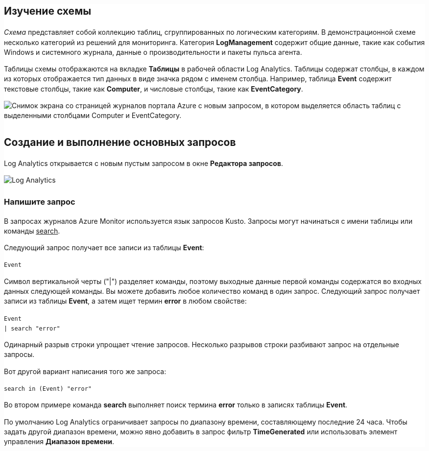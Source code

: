 ## <a name="understand-the-schema"></a>Изучение схемы
 
*Схема* представляет собой коллекцию таблиц, сгруппированных по логическим категориям. В демонстрационной схеме несколько категорий из решений для мониторинга. Категория **LogManagement** содержит общие данные, такие как события Windows и системного журнала, данные о производительности и пакеты пульса агента.

Таблицы схемы отображаются на вкладке **Таблицы** в рабочей области Log Analytics. Таблицы содержат столбцы, в каждом из которых отображается тип данных в виде значка рядом с именем столбца. Например, таблица **Event** содержит текстовые столбцы, такие как **Computer**, и числовые столбцы, такие как **EventCategory**.

![Снимок экрана со страницей журналов портала Azure с новым запросом, в котором выделяется область таблиц с выделенными столбцами Computer и EventCategory.](media/get-started-portal/schema.png)

## <a name="write-and-run-basic-queries"></a>Создание и выполнение основных запросов

Log Analytics открывается с новым пустым запросом в окне **Редактора запросов**.

![Log Analytics](media/get-started-portal/homepage.png)

### <a name="write-a-query"></a>Напишите запрос

В запросах журналов Azure Monitor используется язык запросов Kusto. Запросы могут начинаться с имени таблицы или команды [search](/azure/kusto/query/searchoperator). 

Следующий запрос получает все записи из таблицы **Event**:

```Kusto
Event
```

Символ вертикальной черты ("|") разделяет команды, поэтому выходные данные первой команды содержатся во входных данных следующей команды. Вы можете добавить любое количество команд в один запрос. Следующий запрос получает записи из таблицы **Event**, а затем ищет термин **error** в любом свойстве:

```Kusto
Event 
| search "error"
```

Одинарный разрыв строки упрощает чтение запросов. Несколько разрывов строки разбивают запрос на отдельные запросы.

Вот другой вариант написания того же запроса:

```Kusto
search in (Event) "error"
```

Во втором примере команда **search** выполняет поиск термина **error** только в записях таблицы **Event**.

По умолчанию Log Analytics ограничивает запросы по диапазону времени, составляющему последние 24 часа. Чтобы задать другой диапазон времени, можно явно добавить в запрос фильтр **TimeGenerated** или использовать элемент управления **Диапазон времени**.
